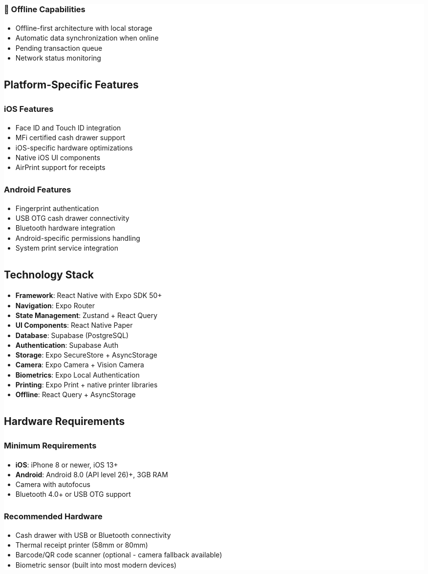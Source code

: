 ### 🔄 Offline Capabilities
- Offline-first architecture with local storage
- Automatic data synchronization when online
- Pending transaction queue
- Network status monitoring

## Platform-Specific Features

### iOS Features
- Face ID and Touch ID integration
- MFi certified cash drawer support
- iOS-specific hardware optimizations
- Native iOS UI components
- AirPrint support for receipts

### Android Features
- Fingerprint authentication
- USB OTG cash drawer connectivity
- Bluetooth hardware integration
- Android-specific permissions handling
- System print service integration

## Technology Stack

- **Framework**: React Native with Expo SDK 50+
- **Navigation**: Expo Router
- **State Management**: Zustand + React Query
- **UI Components**: React Native Paper
- **Database**: Supabase (PostgreSQL)
- **Authentication**: Supabase Auth
- **Storage**: Expo SecureStore + AsyncStorage
- **Camera**: Expo Camera + Vision Camera
- **Biometrics**: Expo Local Authentication
- **Printing**: Expo Print + native printer libraries
- **Offline**: React Query + AsyncStorage

## Hardware Requirements

### Minimum Requirements
- **iOS**: iPhone 8 or newer, iOS 13+
- **Android**: Android 8.0 (API level 26)+, 3GB RAM
- Camera with autofocus
- Bluetooth 4.0+ or USB OTG support

### Recommended Hardware
- Cash drawer with USB or Bluetooth connectivity
- Thermal receipt printer (58mm or 80mm)
- Barcode/QR code scanner (optional - camera fallback available)
- Biometric sensor (built into most modern devices)
